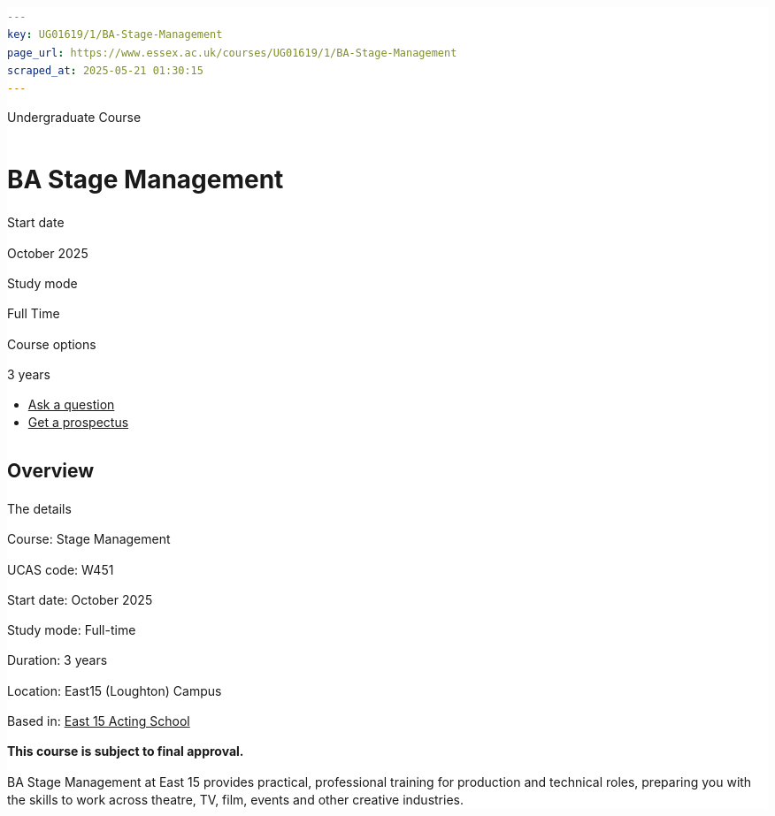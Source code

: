 ```yaml
---
key: UG01619/1/BA-Stage-Management
page_url: https://www.essex.ac.uk/courses/UG01619/1/BA-Stage-Management
scraped_at: 2025-05-21 01:30:15
---
```


Undergraduate Course

# BA Stage Management

Start date

October 2025

Study mode

Full Time

Course options

3 years

* [Ask a question](https://www.essex.ac.uk/forms/course-specific-enquiry?CourseSubgroupId=485fe358-6ab6-435d-87c2-16788b1af81f&amp;courseLevelId=%7B68F4C8ED-48A6-4309-BD2E-C84177D232EB%7D&amp;subjectareaid=2677b585-4187-45b3-94a1-d5bc2daf4cfc)
* [Get a prospectus](https://www.essex.ac.uk/forms/order-a-printed-prospectus)

## Overview

The details

Course: 
Stage Management

UCAS code: 
W451

Start date: 
October 2025

Study mode: 
Full-time

Duration: 
3 years

Location: 
East15 (Loughton) Campus

Based in: 
[East 15 Acting School](https://www.east15.ac.uk/)

**This course is subject to final approval.**

BA Stage Management at East 15 provides practical, professional training for production and technical roles, preparing you with the skills to work across theatre, TV, film, events and other creative industries.
